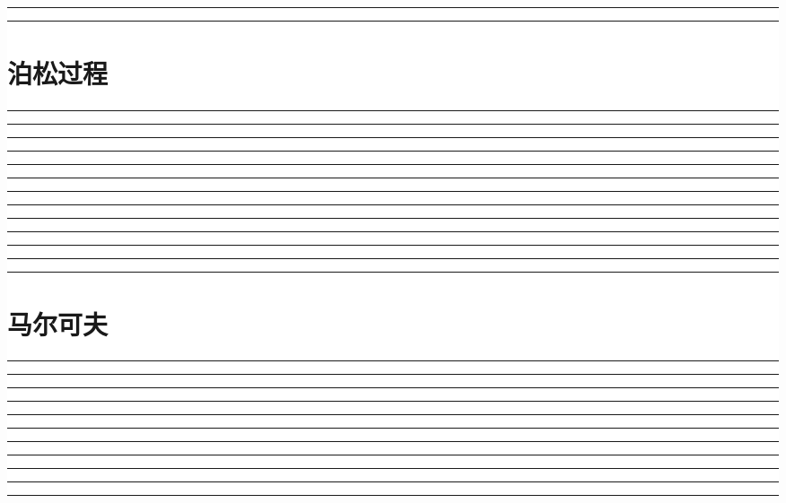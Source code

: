 
---

---

# 泊松过程

---

---

---

---

---

---

---

---

---

---

---

---

---

# 马尔可夫

---

---

---

---

---

---

---

---

---

---

---